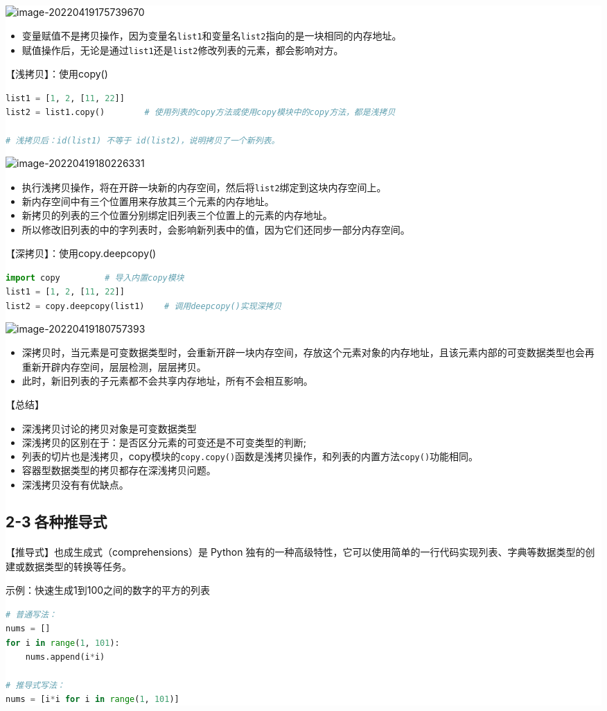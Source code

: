 ![image-20220419175739670](%E7%AC%94%E8%AE%B0.assets/image-20220419175739670.png)

- 变量赋值不是拷贝操作，因为变量名`list1`和变量名`list2`指向的是一块相同的内存地址。
- 赋值操作后，无论是通过`list1`还是`list2`修改列表的元素，都会影响对方。



【浅拷贝】：使用copy()

~~~python
list1 = [1, 2, [11, 22]]
list2 = list1.copy()		# 使用列表的copy方法或使用copy模块中的copy方法，都是浅拷贝

# 浅拷贝后：id(list1) 不等于 id(list2)，说明拷贝了一个新列表。
~~~

![image-20220419180226331](%E7%AC%94%E8%AE%B0.assets/image-20220419180226331.png)

- 执行浅拷贝操作，将在开辟一块新的内存空间，然后将`list2`绑定到这块内存空间上。
- 新内存空间中有三个位置用来存放其三个元素的内存地址。
- 新拷贝的列表的三个位置分别绑定旧列表三个位置上的元素的内存地址。
- 所以修改旧列表的中的字列表时，会影响新列表中的值，因为它们还同步一部分内存空间。



【深拷贝】：使用copy.deepcopy()

~~~python
import copy			# 导入内置copy模块
list1 = [1, 2, [11, 22]]
list2 = copy.deepcopy(list1)	# 调用deepcopy()实现深拷贝
~~~

![image-20220419180757393](%E7%AC%94%E8%AE%B0.assets/image-20220419180757393.png)



- 深拷贝时，当元素是可变数据类型时，会重新开辟一块内存空间，存放这个元素对象的内存地址，且该元素内部的可变数据类型也会再重新开辟内存空间，层层检测，层层拷贝。
- 此时，新旧列表的子元素都不会共享内存地址，所有不会相互影响。



【总结】

- 深浅拷贝讨论的拷贝对象是可变数据类型
- 深浅拷贝的区别在于：是否区分元素的可变还是不可变类型的判断;
- 列表的切片也是浅拷贝，copy模块的`copy.copy()`函数是浅拷贝操作，和列表的内置方法`copy()`功能相同。
- 容器型数据类型的拷贝都存在深浅拷贝问题。
- 深浅拷贝没有有优缺点。





## 2-3 各种推导式

【推导式】也成生成式（comprehensions）是 Python 独有的一种高级特性，它可以使用简单的一行代码实现列表、字典等数据类型的创建或数据类型的转换等任务。

示例：快速生成1到100之间的数字的平方的列表

~~~python
# 普通写法：
nums = []
for i in range(1, 101):
    nums.append(i*i)

# 推导式写法：
nums = [i*i for i in range(1, 101)]
~~~
